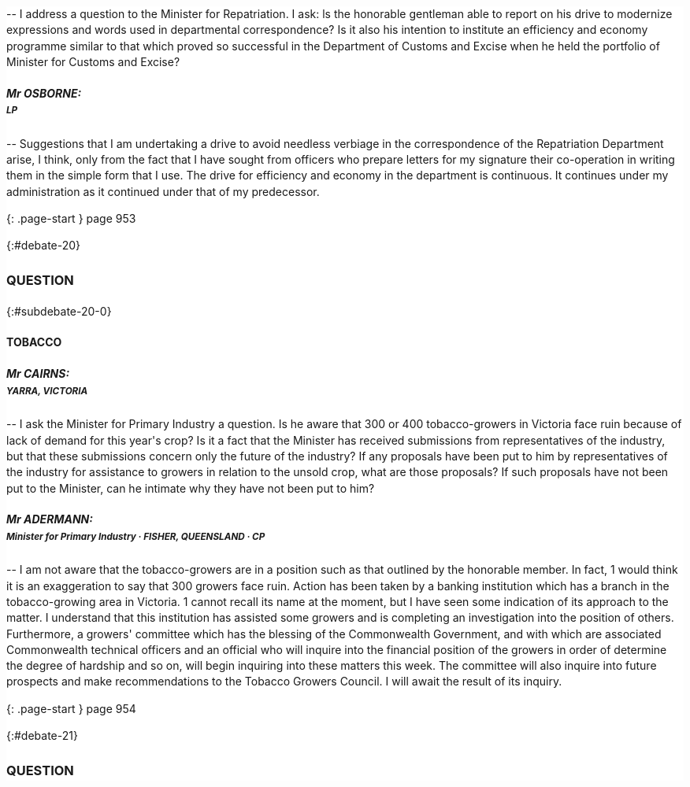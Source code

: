 -- I address a question to the Minister for Repatriation. I ask: ls the honorable gentleman able to report on his drive to modernize expressions and words used in departmental correspondence? Is it also his intention to institute an efficiency and economy programme similar to that which proved so successful in the Department of Customs and Excise when he held the portfolio of Minister for Customs and Excise? 

##### Mr OSBORNE:<br><small class="text-muted">LP</small>

-- Suggestions that I am undertaking a drive to avoid needless verbiage in the correspondence of the Repatriation Department arise, I think, only from the fact that I have sought from officers who prepare letters for my signature their co-operation in writing them in the simple form that I use. The drive for efficiency and economy in the department is continuous. It continues under my administration as it continued under that of my predecessor. 

{: .page-start }
page 953

{:#debate-20}
### QUESTION

{:#subdebate-20-0}
#### TOBACCO

##### Mr CAIRNS:<br><small class="text-muted">YARRA, VICTORIA</small>

-- I ask the Minister for Primary Industry a question. Is he aware that 300 or 400 tobacco-growers in Victoria face ruin because of lack of demand for this year's crop? Is it a fact that the Minister has received submissions from representatives of the industry, but that these submissions concern only the future of the industry? If any proposals have been put to him by representatives of the industry for assistance to growers in relation to the unsold crop, what are those proposals? If such proposals have not been put to the Minister, can he intimate why they have not been put to him? 

##### Mr ADERMANN:<br><small class="text-muted">Minister for Primary Industry &middot; FISHER, QUEENSLAND &middot; CP</small>

-- I am not aware that the tobacco-growers are in a position such as that outlined by the honorable member. In fact, 1 would think it is an exaggeration to say that 300 growers face ruin. Action has been taken by a banking institution which has a branch in the tobacco-growing area in Victoria. 1 cannot recall its name at the moment, but I have seen some indication of its approach to the matter. I understand that this institution has assisted some growers and is completing an investigation into the position of others. Furthermore, a growers' committee which has the blessing of the Commonwealth Government, and with which are associated Commonwealth technical officers and an official who will inquire into the financial position of the growers in order of determine the degree of hardship and so on, will begin inquiring into these matters this week. The committee will also inquire into future prospects and make recommendations to the Tobacco Growers Council. I will await the result of its inquiry. 

{: .page-start }
page 954

{:#debate-21}
### QUESTION
